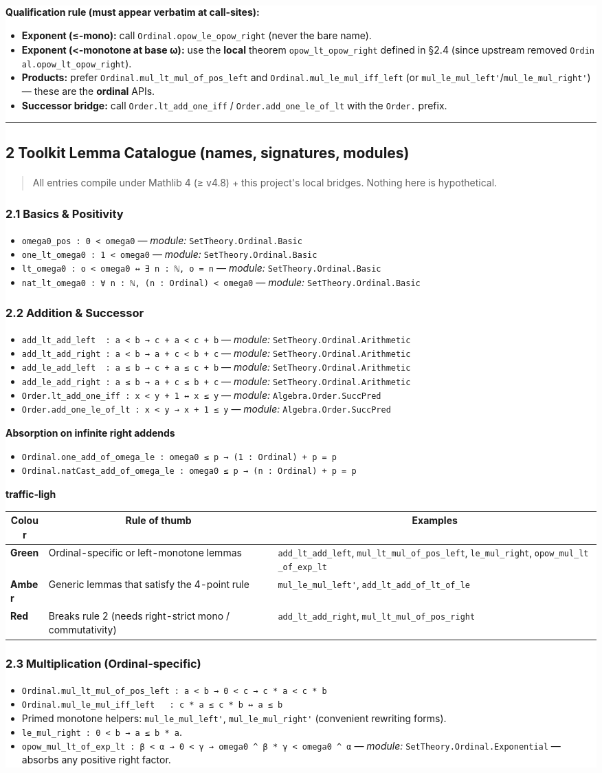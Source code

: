 **Qualification rule (must appear verbatim at call‑sites):**

- **Exponent (≤‑mono):** call `Ordinal.opow_le_opow_right` (never the bare name).
- **Exponent (<‑monotone at base ω):** use the **local** theorem `opow_lt_opow_right` defined in §2.4 (since upstream removed `Ordinal.opow_lt_opow_right`).
- **Products:** prefer `Ordinal.mul_lt_mul_of_pos_left` and `Ordinal.mul_le_mul_iff_left` (or `mul_le_mul_left'`/`mul_le_mul_right'`) — these are the **ordinal** APIs.
- **Successor bridge:** call `Order.lt_add_one_iff` / `Order.add_one_le_of_lt` with the `Order.` prefix.

---

## 2  Toolkit Lemma Catalogue (names, signatures, modules)

>All entries compile under Mathlib 4 (≥ v4.8) + this project's local bridges. Nothing here is hypothetical.

### 2.1 Basics & Positivity

- `omega0_pos : 0 < omega0`  — *module:* `SetTheory.Ordinal.Basic`
- `one_lt_omega0 : 1 < omega0`  — *module:* `SetTheory.Ordinal.Basic`
- `lt_omega0 : o < omega0 ↔ ∃ n : ℕ, o = n`  — *module:* `SetTheory.Ordinal.Basic`
- `nat_lt_omega0 : ∀ n : ℕ, (n : Ordinal) < omega0`  — *module:* `SetTheory.Ordinal.Basic`

### 2.2 Addition & Successor

- `add_lt_add_left  : a < b → c + a < c + b`  — *module:* `SetTheory.Ordinal.Arithmetic`
- `add_lt_add_right : a < b → a + c < b + c`  — *module:* `SetTheory.Ordinal.Arithmetic`
- `add_le_add_left  : a ≤ b → c + a ≤ c + b`  — *module:* `SetTheory.Ordinal.Arithmetic`
- `add_le_add_right : a ≤ b → a + c ≤ b + c`  — *module:* `SetTheory.Ordinal.Arithmetic`
- `Order.lt_add_one_iff : x < y + 1 ↔ x ≤ y`  — *module:* `Algebra.Order.SuccPred`
- `Order.add_one_le_of_lt : x < y → x + 1 ≤ y`  — *module:* `Algebra.Order.SuccPred`

**Absorption on infinite right addends**

- `Ordinal.one_add_of_omega_le : omega0 ≤ p → (1 : Ordinal) + p = p`
- `Ordinal.natCast_add_of_omega_le : omega0 ≤ p → (n : Ordinal) + p = p`

**traffic-ligh**

| Colour    | Rule of thumb                                           | Examples                                                                             |
| --------- | ------------------------------------------------------- | -------------------------------------------------------------------------------------|
| **Green** | Ordinal-specific or left-monotone lemmas                | `add_lt_add_left`, `mul_lt_mul_of_pos_left`, `le_mul_right`, `opow_mul_lt_of_exp_lt` |
| **Amber** | Generic lemmas that satisfy the 4-point rule            | `mul_le_mul_left'`, `add_lt_add_of_lt_of_le`                                         |
| **Red**   | Breaks rule 2 (needs right-strict mono / commutativity) | `add_lt_add_right`, `mul_lt_mul_of_pos_right`                                        |

### 2.3 Multiplication (Ordinal‑specific)

- `Ordinal.mul_lt_mul_of_pos_left : a < b → 0 < c → c * a < c * b`
- `Ordinal.mul_le_mul_iff_left   : c * a ≤ c * b ↔ a ≤ b`
- Primed monotone helpers: `mul_le_mul_left'`, `mul_le_mul_right'` (convenient rewriting forms).
- `le_mul_right : 0 < b → a ≤ b * a`.
- `opow_mul_lt_of_exp_lt : β < α → 0 < γ → omega0 ^ β * γ < omega0 ^ α`  — *module:* `SetTheory.Ordinal.Exponential` — absorbs any positive right factor.
